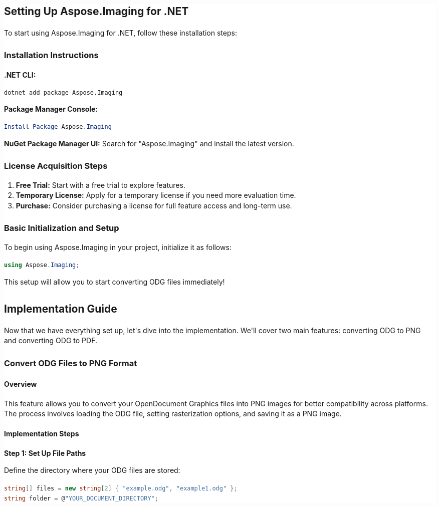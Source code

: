 ## Setting Up Aspose.Imaging for .NET

To start using Aspose.Imaging for .NET, follow these installation steps:

### Installation Instructions

**.NET CLI:**
```bash
dotnet add package Aspose.Imaging
```

**Package Manager Console:**
```powershell
Install-Package Aspose.Imaging
```

**NuGet Package Manager UI:** Search for "Aspose.Imaging" and install the latest version.

### License Acquisition Steps

1. **Free Trial:** Start with a free trial to explore features.
2. **Temporary License:** Apply for a temporary license if you need more evaluation time.
3. **Purchase:** Consider purchasing a license for full feature access and long-term use.

### Basic Initialization and Setup

To begin using Aspose.Imaging in your project, initialize it as follows:

```csharp
using Aspose.Imaging;
```

This setup will allow you to start converting ODG files immediately!

## Implementation Guide

Now that we have everything set up, let's dive into the implementation. We'll cover two main features: converting ODG to PNG and converting ODG to PDF.

### Convert ODG Files to PNG Format

#### Overview

This feature allows you to convert your OpenDocument Graphics files into PNG images for better compatibility across platforms. The process involves loading the ODG file, setting rasterization options, and saving it as a PNG image.

#### Implementation Steps

**Step 1: Set Up File Paths**

Define the directory where your ODG files are stored:

```csharp
string[] files = new string[2] { "example.odg", "example1.odg" };
string folder = @"YOUR_DOCUMENT_DIRECTORY";
```
